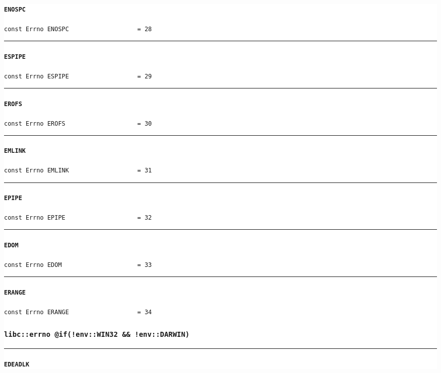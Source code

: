 
#### `ENOSPC`

```c3
const Errno ENOSPC                   = 28
```

---

#### `ESPIPE`

```c3
const Errno ESPIPE                   = 29
```

---

#### `EROFS`

```c3
const Errno EROFS                    = 30
```

---

#### `EMLINK`

```c3
const Errno EMLINK                   = 31
```

---

#### `EPIPE`

```c3
const Errno EPIPE                    = 32
```

---

#### `EDOM`

```c3
const Errno EDOM                     = 33
```

---

#### `ERANGE`

```c3
const Errno ERANGE                   = 34
```
### `libc::errno @if(!env::WIN32 && !env::DARWIN)`

---

#### `EDEADLK`
